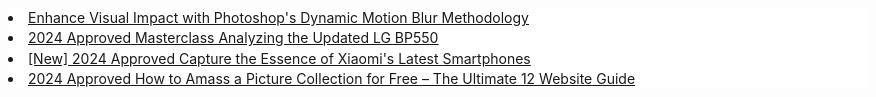<li><a href="https://extra-resources.techidaily.com/enhance-visual-impact-with-photoshops-dynamic-motion-blur-methodology/"><u>Enhance Visual Impact with Photoshop's Dynamic Motion Blur Methodology</u></a></li>
<li><a href="https://fox-access.techidaily.com/2024-approved-masterclass-analyzing-the-updated-lg-bp550/"><u>2024 Approved  Masterclass  Analyzing the Updated LG BP550</u></a></li>
<li><a href="https://screen-recording.techidaily.com/new-2024-approved-capture-the-essence-of-xiaomis-latest-smartphones/"><u>[New] 2024 Approved  Capture the Essence of Xiaomi's Latest Smartphones</u></a></li>
<li><a href="https://fox-access.techidaily.com/2024-approved-how-to-amass-a-picture-collection-for-free-the-ultimate-12-website-guide/"><u>2024 Approved  How to Amass a Picture Collection for Free – The Ultimate 12 Website Guide</u></a></li>
</ul></div>
